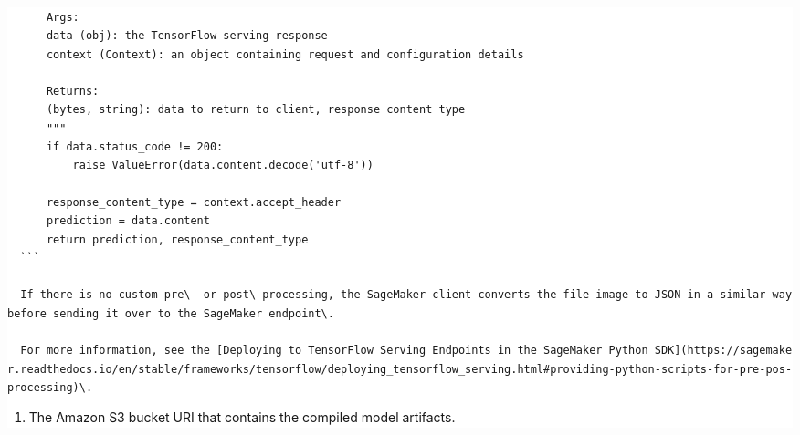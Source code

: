           Args:
          data (obj): the TensorFlow serving response
          context (Context): an object containing request and configuration details
          
          Returns:
          (bytes, string): data to return to client, response content type
          """
          if data.status_code != 200:
              raise ValueError(data.content.decode('utf-8'))
      
          response_content_type = context.accept_header
          prediction = data.content
          return prediction, response_content_type
      ```

      If there is no custom pre\- or post\-processing, the SageMaker client converts the file image to JSON in a similar way before sending it over to the SageMaker endpoint\. 

      For more information, see the [Deploying to TensorFlow Serving Endpoints in the SageMaker Python SDK](https://sagemaker.readthedocs.io/en/stable/frameworks/tensorflow/deploying_tensorflow_serving.html#providing-python-scripts-for-pre-pos-processing)\. 

1. The Amazon S3 bucket URI that contains the compiled model artifacts\. 